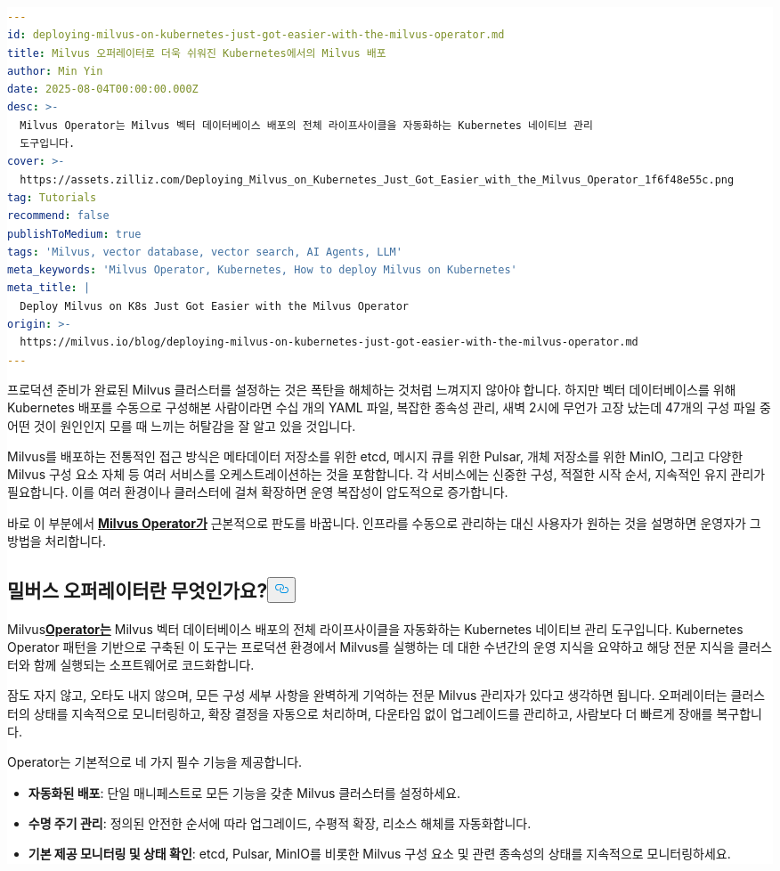 ```yaml
---
id: deploying-milvus-on-kubernetes-just-got-easier-with-the-milvus-operator.md
title: Milvus 오퍼레이터로 더욱 쉬워진 Kubernetes에서의 Milvus 배포
author: Min Yin
date: 2025-08-04T00:00:00.000Z
desc: >-
  Milvus Operator는 Milvus 벡터 데이터베이스 배포의 전체 라이프사이클을 자동화하는 Kubernetes 네이티브 관리
  도구입니다.
cover: >-
  https://assets.zilliz.com/Deploying_Milvus_on_Kubernetes_Just_Got_Easier_with_the_Milvus_Operator_1f6f48e55c.png
tag: Tutorials
recommend: false
publishToMedium: true
tags: 'Milvus, vector database, vector search, AI Agents, LLM'
meta_keywords: 'Milvus Operator, Kubernetes, How to deploy Milvus on Kubernetes'
meta_title: |
  Deploy Milvus on K8s Just Got Easier with the Milvus Operator 
origin: >-
  https://milvus.io/blog/deploying-milvus-on-kubernetes-just-got-easier-with-the-milvus-operator.md
---
```

<p>프로덕션 준비가 완료된 Milvus 클러스터를 설정하는 것은 폭탄을 해체하는 것처럼 느껴지지 않아야 합니다. 하지만 벡터 데이터베이스를 위해 Kubernetes 배포를 수동으로 구성해본 사람이라면 수십 개의 YAML 파일, 복잡한 종속성 관리, 새벽 2시에 무언가 고장 났는데 47개의 구성 파일 중 어떤 것이 원인인지 모를 때 느끼는 허탈감을 잘 알고 있을 것입니다.</p>
<p>Milvus를 배포하는 전통적인 접근 방식은 메타데이터 저장소를 위한 etcd, 메시지 큐를 위한 Pulsar, 개체 저장소를 위한 MinIO, 그리고 다양한 Milvus 구성 요소 자체 등 여러 서비스를 오케스트레이션하는 것을 포함합니다. 각 서비스에는 신중한 구성, 적절한 시작 순서, 지속적인 유지 관리가 필요합니다. 이를 여러 환경이나 클러스터에 걸쳐 확장하면 운영 복잡성이 압도적으로 증가합니다.</p>
<p>바로 이 부분에서 <a href="https://github.com/zilliztech/milvus-operator"><strong>Milvus Operator가</strong></a> 근본적으로 판도를 바꿉니다. 인프라를 수동으로 관리하는 대신 사용자가 원하는 것을 설명하면 운영자가 그 방법을 처리합니다.</p>
<h2 id="What-is-the-Milvus-Operator" class="common-anchor-header">밀버스 오퍼레이터란 무엇인가요?<button data-href="#What-is-the-Milvus-Operator" class="anchor-icon" translate="no">
      <svg translate="no"
        aria-hidden="true"
        focusable="false"
        height="20"
        version="1.1"
        viewBox="0 0 16 16"
        width="16"
      >
        <path
          fill="#0092E4"
          fill-rule="evenodd"
          d="M4 9h1v1H4c-1.5 0-3-1.69-3-3.5S2.55 3 4 3h4c1.45 0 3 1.69 3 3.5 0 1.41-.91 2.72-2 3.25V8.59c.58-.45 1-1.27 1-2.09C10 5.22 8.98 4 8 4H4c-.98 0-2 1.22-2 2.5S3 9 4 9zm9-3h-1v1h1c1 0 2 1.22 2 2.5S13.98 12 13 12H9c-.98 0-2-1.22-2-2.5 0-.83.42-1.64 1-2.09V6.25c-1.09.53-2 1.84-2 3.25C6 11.31 7.55 13 9 13h4c1.45 0 3-1.69 3-3.5S14.5 6 13 6z"
        ></path>
      </svg>
    </button></h2><p>Milvus<a href="https://milvus.io/docs/install_cluster-milvusoperator.md"><strong>Operator는</strong></a> Milvus 벡터 데이터베이스 배포의 전체 라이프사이클을 자동화하는 Kubernetes 네이티브 관리 도구입니다. Kubernetes Operator 패턴을 기반으로 구축된 이 도구는 프로덕션 환경에서 Milvus를 실행하는 데 대한 수년간의 운영 지식을 요약하고 해당 전문 지식을 클러스터와 함께 실행되는 소프트웨어로 코드화합니다.</p>
<p>잠도 자지 않고, 오타도 내지 않으며, 모든 구성 세부 사항을 완벽하게 기억하는 전문 Milvus 관리자가 있다고 생각하면 됩니다. 오퍼레이터는 클러스터의 상태를 지속적으로 모니터링하고, 확장 결정을 자동으로 처리하며, 다운타임 없이 업그레이드를 관리하고, 사람보다 더 빠르게 장애를 복구합니다.</p>
<p>Operator는 기본적으로 네 가지 필수 기능을 제공합니다.</p>
<ul>
<li><p><strong>자동화된 배포</strong>: 단일 매니페스트로 모든 기능을 갖춘 Milvus 클러스터를 설정하세요.</p></li>
<li><p><strong>수명 주기 관리</strong>: 정의된 안전한 순서에 따라 업그레이드, 수평적 확장, 리소스 해체를 자동화합니다.</p></li>
<li><p><strong>기본 제공 모니터링 및 상태 확인</strong>: etcd, Pulsar, MinIO를 비롯한 Milvus 구성 요소 및 관련 종속성의 상태를 지속적으로 모니터링하세요.</p></li>
